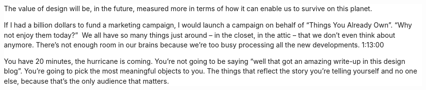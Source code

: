 The value of design will be, in the future, measured more in terms of how it can enable us to survive on this planet.

If I had a billion dollars to fund a marketing campaign, I would launch a campaign on behalf of &#8220;Things You Already Own&#8221;. &#8220;Why not enjoy them today?&#8221;  We all have so many things just around &#8211; in the closet, in the attic &#8211; that we don&#8217;t even think about anymore. There&#8217;s not enough room in our brains because we&#8217;re too busy processing all the new developments. 1:13:00

You have 20 minutes, the hurricane is coming. You&#8217;re not going to be saying &#8220;well that got an amazing write-up in this design blog&#8221;. You&#8217;re going to pick the most meaningful objects to you. The things that reflect the story you&#8217;re telling yourself and no one else, because that&#8217;s the only audience that matters.
